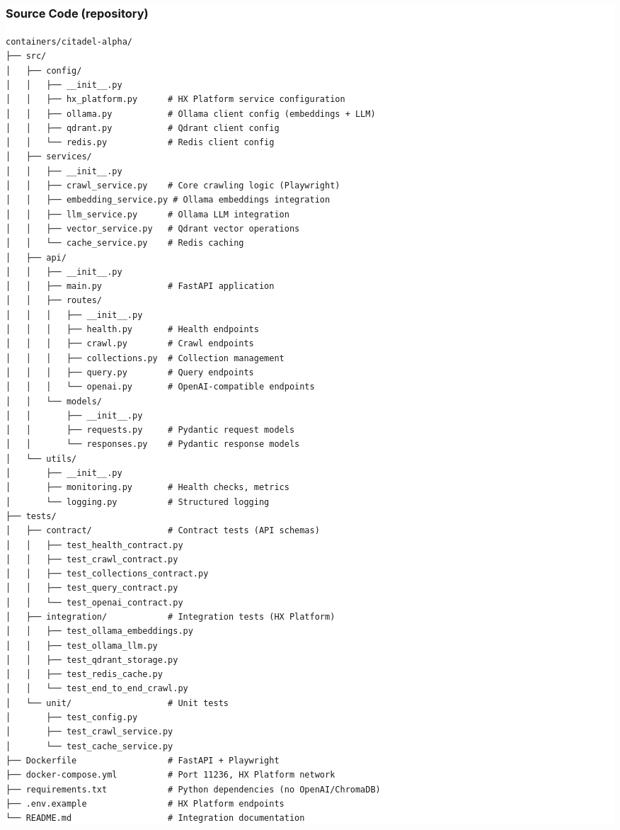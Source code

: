 ### Source Code (repository)
```
containers/citadel-alpha/
├── src/
│   ├── config/
│   │   ├── __init__.py
│   │   ├── hx_platform.py      # HX Platform service configuration
│   │   ├── ollama.py           # Ollama client config (embeddings + LLM)
│   │   ├── qdrant.py           # Qdrant client config
│   │   └── redis.py            # Redis client config
│   ├── services/
│   │   ├── __init__.py
│   │   ├── crawl_service.py    # Core crawling logic (Playwright)
│   │   ├── embedding_service.py # Ollama embeddings integration
│   │   ├── llm_service.py      # Ollama LLM integration
│   │   ├── vector_service.py   # Qdrant vector operations
│   │   └── cache_service.py    # Redis caching
│   ├── api/
│   │   ├── __init__.py
│   │   ├── main.py             # FastAPI application
│   │   ├── routes/
│   │   │   ├── __init__.py
│   │   │   ├── health.py       # Health endpoints
│   │   │   ├── crawl.py        # Crawl endpoints
│   │   │   ├── collections.py  # Collection management
│   │   │   ├── query.py        # Query endpoints
│   │   │   └── openai.py       # OpenAI-compatible endpoints
│   │   └── models/
│   │       ├── __init__.py
│   │       ├── requests.py     # Pydantic request models
│   │       └── responses.py    # Pydantic response models
│   └── utils/
│       ├── __init__.py
│       ├── monitoring.py       # Health checks, metrics
│       └── logging.py          # Structured logging
├── tests/
│   ├── contract/               # Contract tests (API schemas)
│   │   ├── test_health_contract.py
│   │   ├── test_crawl_contract.py
│   │   ├── test_collections_contract.py
│   │   ├── test_query_contract.py
│   │   └── test_openai_contract.py
│   ├── integration/            # Integration tests (HX Platform)
│   │   ├── test_ollama_embeddings.py
│   │   ├── test_ollama_llm.py
│   │   ├── test_qdrant_storage.py
│   │   ├── test_redis_cache.py
│   │   └── test_end_to_end_crawl.py
│   └── unit/                   # Unit tests
│       ├── test_config.py
│       ├── test_crawl_service.py
│       └── test_cache_service.py
├── Dockerfile                  # FastAPI + Playwright
├── docker-compose.yml          # Port 11236, HX Platform network
├── requirements.txt            # Python dependencies (no OpenAI/ChromaDB)
├── .env.example                # HX Platform endpoints
└── README.md                   # Integration documentation
```
